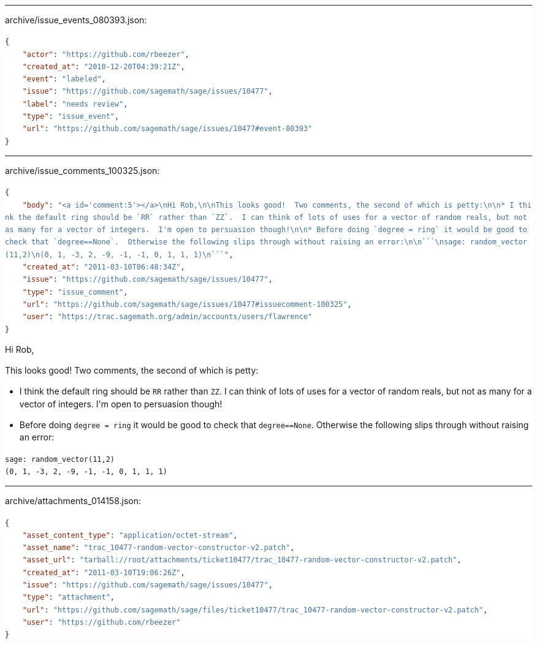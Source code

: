 

---

archive/issue_events_080393.json:
```json
{
    "actor": "https://github.com/rbeezer",
    "created_at": "2010-12-20T04:39:21Z",
    "event": "labeled",
    "issue": "https://github.com/sagemath/sage/issues/10477",
    "label": "needs review",
    "type": "issue_event",
    "url": "https://github.com/sagemath/sage/issues/10477#event-80393"
}
```



---

archive/issue_comments_100325.json:
```json
{
    "body": "<a id='comment:5'></a>\nHi Rob,\n\nThis looks good!  Two comments, the second of which is petty:\n\n* I think the default ring should be `RR` rather than `ZZ`.  I can think of lots of uses for a vector of random reals, but not as many for a vector of integers.  I'm open to persuasion though!\n\n* Before doing `degree = ring` it would be good to check that `degree==None`.  Otherwise the following slips through without raising an error:\n\n```\nsage: random_vector(11,2)\n(0, 1, -3, 2, -9, -1, -1, 0, 1, 1, 1)\n```",
    "created_at": "2011-03-10T06:48:34Z",
    "issue": "https://github.com/sagemath/sage/issues/10477",
    "type": "issue_comment",
    "url": "https://github.com/sagemath/sage/issues/10477#issuecomment-100325",
    "user": "https://trac.sagemath.org/admin/accounts/users/flawrence"
}
```

<a id='comment:5'></a>
Hi Rob,

This looks good!  Two comments, the second of which is petty:

* I think the default ring should be `RR` rather than `ZZ`.  I can think of lots of uses for a vector of random reals, but not as many for a vector of integers.  I'm open to persuasion though!

* Before doing `degree = ring` it would be good to check that `degree==None`.  Otherwise the following slips through without raising an error:

```
sage: random_vector(11,2)
(0, 1, -3, 2, -9, -1, -1, 0, 1, 1, 1)
```



---

archive/attachments_014158.json:
```json
{
    "asset_content_type": "application/octet-stream",
    "asset_name": "trac_10477-random-vector-constructor-v2.patch",
    "asset_url": "tarball://root/attachments/ticket10477/trac_10477-random-vector-constructor-v2.patch",
    "created_at": "2011-03-10T19:06:26Z",
    "issue": "https://github.com/sagemath/sage/issues/10477",
    "type": "attachment",
    "url": "https://github.com/sagemath/sage/files/ticket10477/trac_10477-random-vector-constructor-v2.patch",
    "user": "https://github.com/rbeezer"
}
```